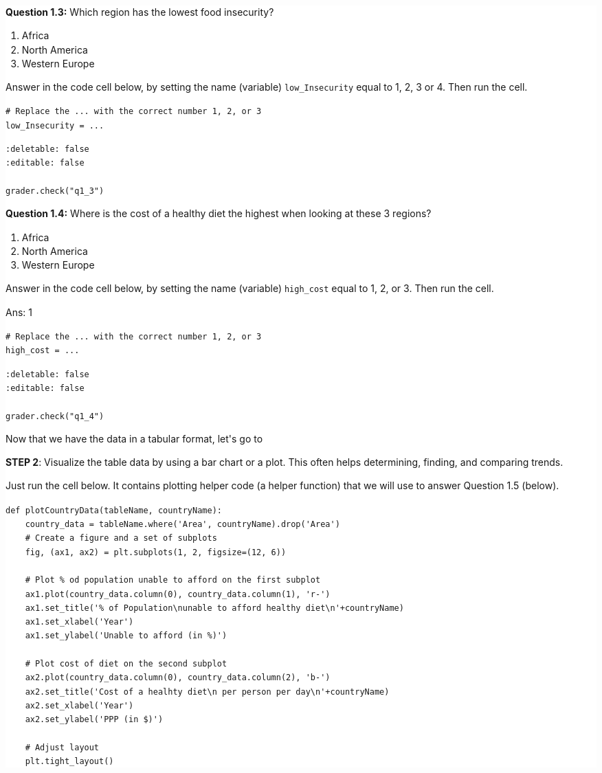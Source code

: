 **Question 1.3:** Which region has the lowest food insecurity? 
1. Africa
2. North America
3. Western Europe 

Answer in the code cell below, by setting the name (variable) `low_Insecurity` equal to 1, 2, 3 or 4. Then run the cell.

```{code-cell} ipython3
# Replace the ... with the correct number 1, 2, or 3
low_Insecurity = ...
```

```{code-cell} ipython3
:deletable: false
:editable: false

grader.check("q1_3")
```


**Question 1.4:** Where is the cost of a healthy diet the highest when looking at these 3 regions?
1. Africa 
2. North America
3. Western Europe

Answer in the code cell below, by setting the name (variable) `high_cost` equal to 1, 2, or 3. Then run the cell.

Ans: 1

```{code-cell} ipython3
# Replace the ... with the correct number 1, 2, or 3
high_cost = ...
```

```{code-cell} ipython3
:deletable: false
:editable: false

grader.check("q1_4")
```

Now that we have the data in a tabular format, let's go to 

**STEP 2**: Visualize the table data by using a bar chart or a plot. This often helps determining, finding, and comparing trends.

Just run the cell below. It contains plotting helper code (a helper function) that we will use to answer Question 1.5 (below).

```{code-cell} ipython3
def plotCountryData(tableName, countryName):
    country_data = tableName.where('Area', countryName).drop('Area')
    # Create a figure and a set of subplots
    fig, (ax1, ax2) = plt.subplots(1, 2, figsize=(12, 6))

    # Plot % od population unable to afford on the first subplot
    ax1.plot(country_data.column(0), country_data.column(1), 'r-')
    ax1.set_title('% of Population\nunable to afford healthy diet\n'+countryName)
    ax1.set_xlabel('Year')
    ax1.set_ylabel('Unable to afford (in %)')

    # Plot cost of diet on the second subplot
    ax2.plot(country_data.column(0), country_data.column(2), 'b-')
    ax2.set_title('Cost of a healhty diet\n per person per day\n'+countryName)
    ax2.set_xlabel('Year')
    ax2.set_ylabel('PPP (in $)')

    # Adjust layout
    plt.tight_layout()
```